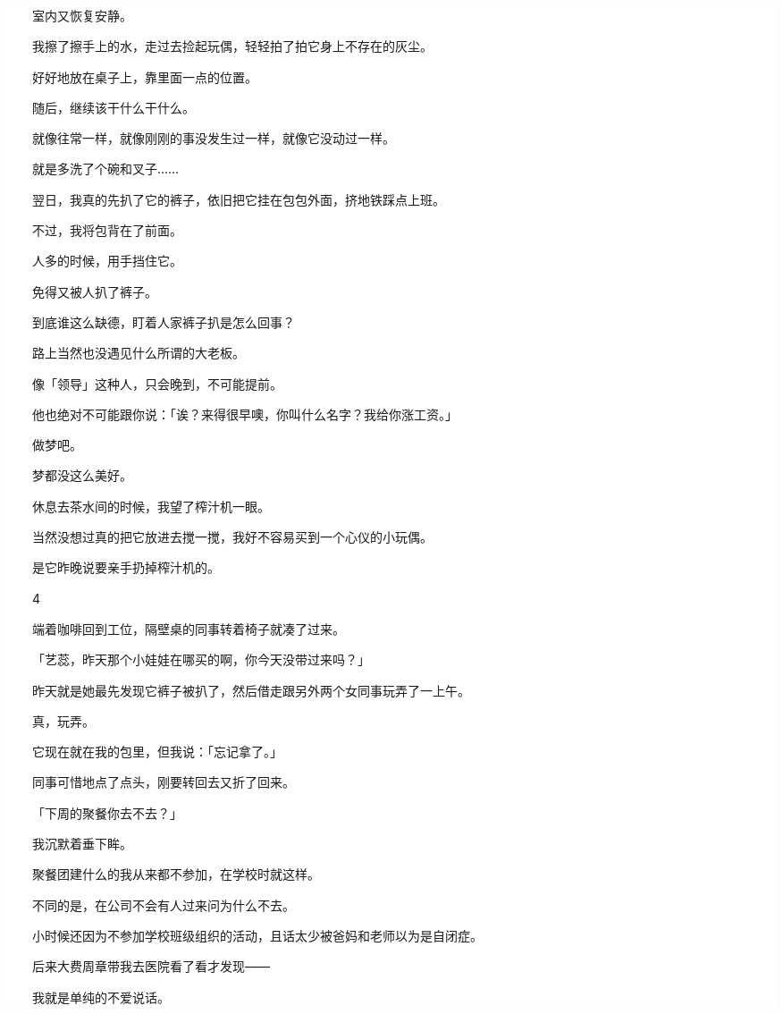 &emsp;&emsp;室内又恢复安静。  
  
&emsp;&emsp;我擦了擦手上的水，走过去捡起玩偶，轻轻拍了拍它身上不存在的灰尘。  
  
&emsp;&emsp;好好地放在桌子上，靠里面一点的位置。  
  
&emsp;&emsp;随后，继续该干什么干什么。  
  
&emsp;&emsp;就像往常一样，就像刚刚的事没发生过一样，就像它没动过一样。  
  
&emsp;&emsp;就是多洗了个碗和叉子……  
  
&emsp;&emsp;翌日，我真的先扒了它的裤子，依旧把它挂在包包外面，挤地铁踩点上班。  
  
&emsp;&emsp;不过，我将包背在了前面。  
  
&emsp;&emsp;人多的时候，用手挡住它。  
  
&emsp;&emsp;免得又被人扒了裤子。  
  
&emsp;&emsp;到底谁这么缺德，盯着人家裤子扒是怎么回事？  
  
&emsp;&emsp;路上当然也没遇见什么所谓的大老板。  
  
&emsp;&emsp;像「领导」这种人，只会晚到，不可能提前。  
  
&emsp;&emsp;他也绝对不可能跟你说：「诶？来得很早噢，你叫什么名字？我给你涨工资。」  
  
&emsp;&emsp;做梦吧。  
  
&emsp;&emsp;梦都没这么美好。  
  
&emsp;&emsp;休息去茶水间的时候，我望了榨汁机一眼。  
  
&emsp;&emsp;当然没想过真的把它放进去搅一搅，我好不容易买到一个心仪的小玩偶。  
  
&emsp;&emsp;是它昨晚说要亲手扔掉榨汁机的。  
  
&emsp;&emsp;4  
  
&emsp;&emsp;端着咖啡回到工位，隔壁桌的同事转着椅子就凑了过来。  
  
&emsp;&emsp;「艺蕊，昨天那个小娃娃在哪买的啊，你今天没带过来吗？」  
  
&emsp;&emsp;昨天就是她最先发现它裤子被扒了，然后借走跟另外两个女同事玩弄了一上午。  
  
&emsp;&emsp;真，玩弄。  
  
&emsp;&emsp;它现在就在我的包里，但我说：「忘记拿了。」  
  
&emsp;&emsp;同事可惜地点了点头，刚要转回去又折了回来。  
  
&emsp;&emsp;「下周的聚餐你去不去？」  
  
&emsp;&emsp;我沉默着垂下眸。  
  
&emsp;&emsp;聚餐团建什么的我从来都不参加，在学校时就这样。  
  
&emsp;&emsp;不同的是，在公司不会有人过来问为什么不去。  
  
&emsp;&emsp;小时候还因为不参加学校班级组织的活动，且话太少被爸妈和老师以为是自闭症。  
  
&emsp;&emsp;后来大费周章带我去医院看了看才发现——  
  
&emsp;&emsp;我就是单纯的不爱说话。  
  